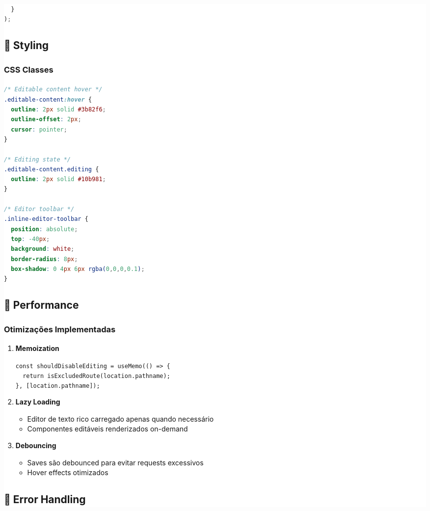 ```javascript
  }
);
```

## 🎨 Styling

### CSS Classes
```css
/* Editable content hover */
.editable-content:hover {
  outline: 2px solid #3b82f6;
  outline-offset: 2px;
  cursor: pointer;
}

/* Editing state */
.editable-content.editing {
  outline: 2px solid #10b981;
}

/* Editor toolbar */
.inline-editor-toolbar {
  position: absolute;
  top: -40px;
  background: white;
  border-radius: 8px;
  box-shadow: 0 4px 6px rgba(0,0,0,0.1);
}
```

## 🚀 Performance

### Otimizações Implementadas

1. **Memoization**
   ```tsx
   const shouldDisableEditing = useMemo(() => {
     return isExcludedRoute(location.pathname);
   }, [location.pathname]);
   ```

2. **Lazy Loading**
   - Editor de texto rico carregado apenas quando necessário
   - Componentes editáveis renderizados on-demand

3. **Debouncing**
   - Saves são debounced para evitar requests excessivos
   - Hover effects otimizados

## 🐛 Error Handling


  [field]: newValue